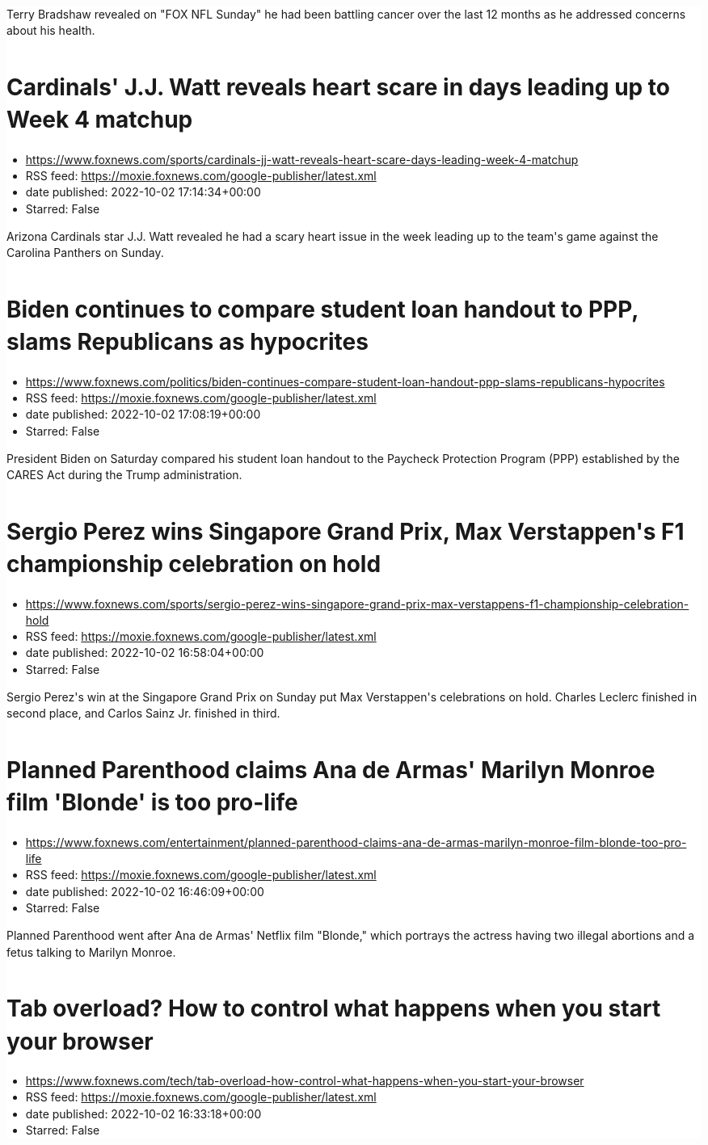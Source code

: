 Terry Bradshaw revealed on "FOX NFL Sunday" he had been battling cancer over the last 12 months as he addressed concerns about his health.

# Cardinals' J.J. Watt reveals heart scare in days leading up to Week 4 matchup
 - https://www.foxnews.com/sports/cardinals-jj-watt-reveals-heart-scare-days-leading-week-4-matchup
 - RSS feed: https://moxie.foxnews.com/google-publisher/latest.xml
 - date published: 2022-10-02 17:14:34+00:00
 - Starred: False

Arizona Cardinals star J.J. Watt revealed he had a scary heart issue in the week leading up to the team's game against the Carolina Panthers on Sunday.

# Biden continues to compare student loan handout to PPP, slams Republicans as hypocrites
 - https://www.foxnews.com/politics/biden-continues-compare-student-loan-handout-ppp-slams-republicans-hypocrites
 - RSS feed: https://moxie.foxnews.com/google-publisher/latest.xml
 - date published: 2022-10-02 17:08:19+00:00
 - Starred: False

President Biden on Saturday compared his student loan handout to the Paycheck Protection Program (PPP) established by the CARES Act during the Trump administration.

# Sergio Perez wins Singapore Grand Prix, Max Verstappen's F1 championship celebration on hold
 - https://www.foxnews.com/sports/sergio-perez-wins-singapore-grand-prix-max-verstappens-f1-championship-celebration-hold
 - RSS feed: https://moxie.foxnews.com/google-publisher/latest.xml
 - date published: 2022-10-02 16:58:04+00:00
 - Starred: False

Sergio Perez's win at the Singapore Grand Prix on Sunday put Max Verstappen's celebrations on hold. Charles Leclerc finished in second place, and Carlos Sainz Jr. finished in third.

# Planned Parenthood claims Ana de Armas' Marilyn Monroe film 'Blonde' is too pro-life
 - https://www.foxnews.com/entertainment/planned-parenthood-claims-ana-de-armas-marilyn-monroe-film-blonde-too-pro-life
 - RSS feed: https://moxie.foxnews.com/google-publisher/latest.xml
 - date published: 2022-10-02 16:46:09+00:00
 - Starred: False

Planned Parenthood went after Ana de Armas' Netflix film "Blonde," which portrays the actress having two illegal abortions and a fetus talking to Marilyn Monroe.

# Tab overload? How to control what happens when you start your browser
 - https://www.foxnews.com/tech/tab-overload-how-control-what-happens-when-you-start-your-browser
 - RSS feed: https://moxie.foxnews.com/google-publisher/latest.xml
 - date published: 2022-10-02 16:33:18+00:00
 - Starred: False
